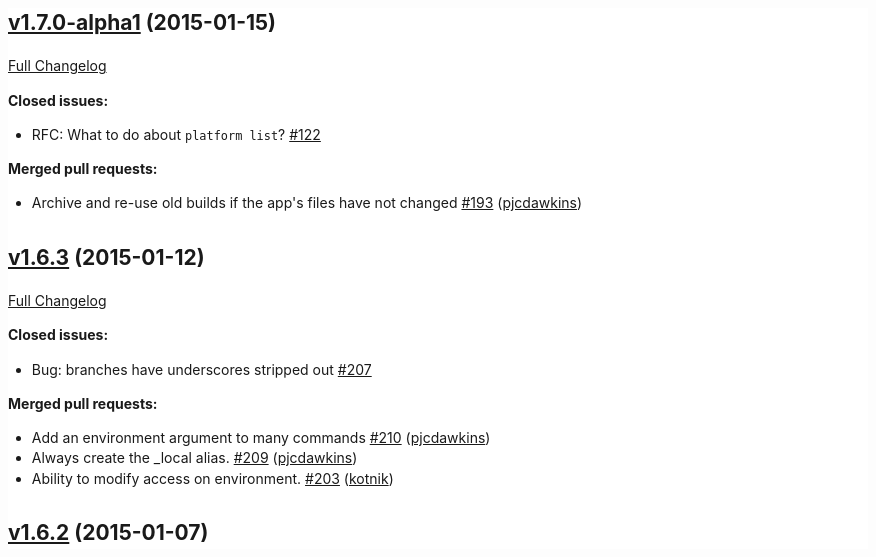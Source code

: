 ## [v1.7.0-alpha1](https://github.com/platformsh/platformsh-cli/tree/v1.7.0-alpha1) (2015-01-15)
[Full Changelog](https://github.com/platformsh/platformsh-cli/compare/v1.6.3...v1.7.0-alpha1)

**Closed issues:**

- RFC: What to do about `platform list`? [\#122](https://github.com/platformsh/platformsh-cli/issues/122)

**Merged pull requests:**

- Archive and re-use old builds if the app's files have not changed [\#193](https://github.com/platformsh/platformsh-cli/pull/193) ([pjcdawkins](https://github.com/pjcdawkins))

## [v1.6.3](https://github.com/platformsh/platformsh-cli/tree/v1.6.3) (2015-01-12)
[Full Changelog](https://github.com/platformsh/platformsh-cli/compare/v1.6.2...v1.6.3)

**Closed issues:**

- Bug: branches have underscores stripped out [\#207](https://github.com/platformsh/platformsh-cli/issues/207)

**Merged pull requests:**

- Add an environment argument to many commands [\#210](https://github.com/platformsh/platformsh-cli/pull/210) ([pjcdawkins](https://github.com/pjcdawkins))
- Always create the \_local alias. [\#209](https://github.com/platformsh/platformsh-cli/pull/209) ([pjcdawkins](https://github.com/pjcdawkins))
- Ability to modify access on environment. [\#203](https://github.com/platformsh/platformsh-cli/pull/203) ([kotnik](https://github.com/kotnik))

## [v1.6.2](https://github.com/platformsh/platformsh-cli/tree/v1.6.2) (2015-01-07)
